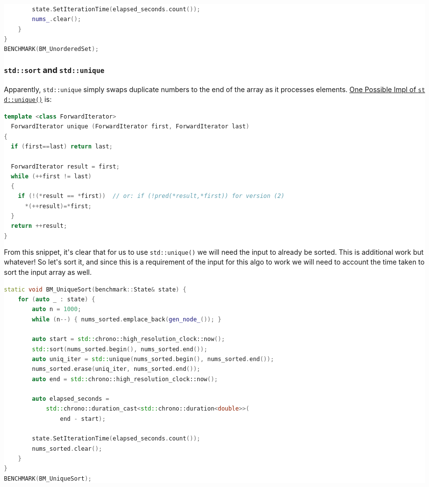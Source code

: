 ```cpp
        state.SetIterationTime(elapsed_seconds.count());
        nums_.clear();
    }
}
BENCHMARK(BM_UnorderedSet);
```

### ```std::sort``` and ```std::unique```

Apparently, ``std::unique`` simply swaps duplicate numbers to the end of the
array as it processes elements. [One Possible Impl of ``std::unique()``](https://www.cplusplus.com/reference/algorithm/unique/) is:

```cpp
template <class ForwardIterator>
  ForwardIterator unique (ForwardIterator first, ForwardIterator last)
{
  if (first==last) return last;

  ForwardIterator result = first;
  while (++first != last)
  {
    if (!(*result == *first))  // or: if (!pred(*result,*first)) for version (2)
      *(++result)=*first;
  }
  return ++result;
}
```

From this snippet, it's clear that for us to use `std::unique()` we will need
the input to already be sorted. This is additional work but whatever! So let's
sort it, and since this is a requirement of the input for this algo to work we
will need to account the time taken to sort the input array as well.

```cpp
static void BM_UniqueSort(benchmark::State& state) {
    for (auto _ : state) {
        auto n = 1000;
        while (n--) { nums_sorted.emplace_back(gen_node_()); }

        auto start = std::chrono::high_resolution_clock::now();
        std::sort(nums_sorted.begin(), nums_sorted.end());
        auto uniq_iter = std::unique(nums_sorted.begin(), nums_sorted.end());
        nums_sorted.erase(uniq_iter, nums_sorted.end());
        auto end = std::chrono::high_resolution_clock::now();

        auto elapsed_seconds =
            std::chrono::duration_cast<std::chrono::duration<double>>(
                end - start);

        state.SetIterationTime(elapsed_seconds.count());
        nums_sorted.clear();
    }
}
BENCHMARK(BM_UniqueSort);
```
